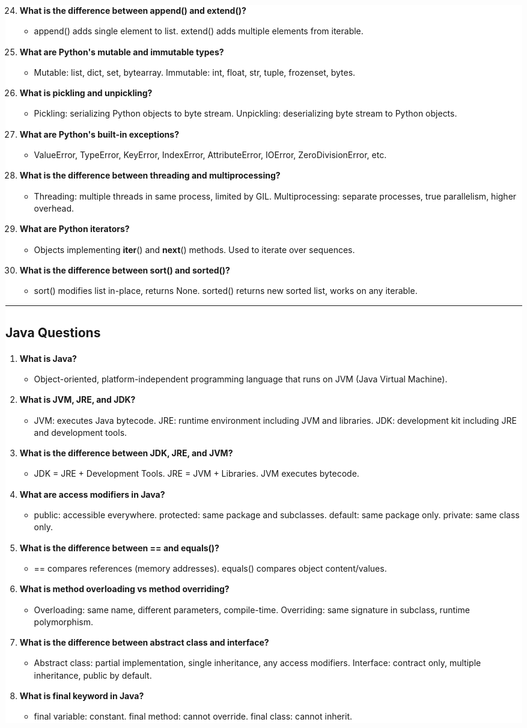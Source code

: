 24. **What is the difference between append() and extend()?**
    - append() adds single element to list. extend() adds multiple elements from iterable.

25. **What are Python's mutable and immutable types?**
    - Mutable: list, dict, set, bytearray. Immutable: int, float, str, tuple, frozenset, bytes.

26. **What is pickling and unpickling?**
    - Pickling: serializing Python objects to byte stream. Unpickling: deserializing byte stream to Python objects.

27. **What are Python's built-in exceptions?**
    - ValueError, TypeError, KeyError, IndexError, AttributeError, IOError, ZeroDivisionError, etc.

28. **What is the difference between threading and multiprocessing?**
    - Threading: multiple threads in same process, limited by GIL. Multiprocessing: separate processes, true parallelism, higher overhead.

29. **What are Python iterators?**
    - Objects implementing __iter__() and __next__() methods. Used to iterate over sequences.

30. **What is the difference between sort() and sorted()?**
    - sort() modifies list in-place, returns None. sorted() returns new sorted list, works on any iterable.

---

## Java Questions

1. **What is Java?**
   - Object-oriented, platform-independent programming language that runs on JVM (Java Virtual Machine).

2. **What is JVM, JRE, and JDK?**
   - JVM: executes Java bytecode. JRE: runtime environment including JVM and libraries. JDK: development kit including JRE and development tools.

3. **What is the difference between JDK, JRE, and JVM?**
   - JDK = JRE + Development Tools. JRE = JVM + Libraries. JVM executes bytecode.

4. **What are access modifiers in Java?**
   - public: accessible everywhere. protected: same package and subclasses. default: same package only. private: same class only.

5. **What is the difference between == and equals()?**
   - == compares references (memory addresses). equals() compares object content/values.

6. **What is method overloading vs method overriding?**
   - Overloading: same name, different parameters, compile-time. Overriding: same signature in subclass, runtime polymorphism.

7. **What is the difference between abstract class and interface?**
   - Abstract class: partial implementation, single inheritance, any access modifiers. Interface: contract only, multiple inheritance, public by default.

8. **What is final keyword in Java?**
   - final variable: constant. final method: cannot override. final class: cannot inherit.

